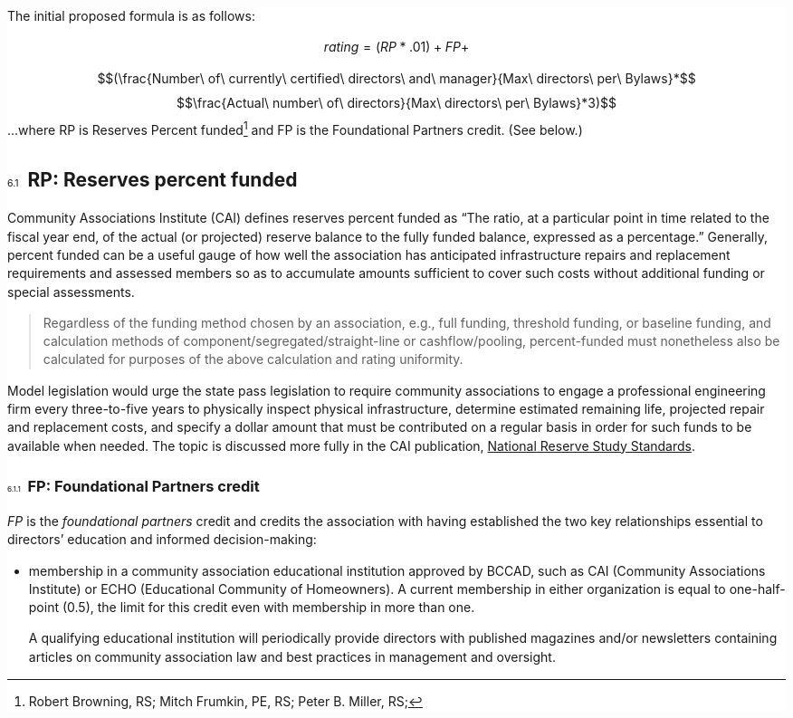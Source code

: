 The initial proposed formula is as follows:

$$ rating = (RP * .01) + FP + $$

$$(\frac{Number\ of\ currently\ certified\ directors\ and\ manager}{Max\ directors\ per\ Bylaws}*$$
$$\frac{Actual\ number\ of\ directors}{Max\ directors\ per\ Bylaws}*3)$$
…where RP is Reserves Percent funded[^4] and FP is the Foundational
Partners credit. (See below.)

## <span style="font-style:normal; font-weight:normal; font-size:.5em; "> 6.1</span>&nbsp;&nbsp;RP: Reserves percent funded

Community Associations Institute (CAI) defines reserves percent funded
as “The ratio, at a particular point in time related to the fiscal year
end, of the actual (or projected) reserve balance to the fully funded
balance, expressed as a percentage.” Generally, percent funded can be a
useful gauge of how well the association has anticipated infrastructure
repairs and replacement requirements and assessed members so as to
accumulate amounts sufficient to cover such costs without additional
funding or special assessments.

> Regardless of the funding method chosen by an association, e.g., full
> funding, threshold funding, or baseline funding, and calculation
> methods of component/segregated/straight-line or cashflow/pooling,
> percent-funded must nonetheless also be calculated for purposes of the
> above calculation and rating uniformity.

Model legislation would urge the state pass legislation to require
community associations to engage a professional engineering firm every
three-to-five years to physically inspect physical infrastructure,
determine estimated remaining life, projected repair and replacement
costs, and specify a dollar amount that must be contributed on a regular
basis in order for such funds to be available when needed. The topic is
discussed more fully in the CAI publication, [National Reserve Study
Standards](https://www.caionline.org/LearningCenter/credentials/Documents/RS%20Designation%20National%20Reserve%20Study%20Standards.pdf).

### <span style="font-style:normal; font-weight:normal; font-size:.5em; "> 6.1.1</span>&nbsp;&nbsp;FP: Foundational Partners credit

*FP* is the *foundational partners* credit and credits the association
with having established the two key relationships essential to
directors’ education and informed decision-making:

- membership in a community association educational institution approved
  by BCCAD, such as CAI (Community Associations Institute) or ECHO
  (Educational Community of Homeowners). A current membership in either
  organization is equal to one-half-point (0.5), the limit for this
  credit even with membership in more than one.

  A qualifying educational institution will periodically provide
  directors with published magazines and/or newsletters containing
  articles on community association law and best practices in management
  and oversight.


[^1]: Community Associations Institute (“CAI”) is the foremost
[^2]: The US Department of Education describes *Competency Based
[^3]: *Substantive material* is that which conveys information essential
[^4]: Robert Browning, RS; Mitch Frumkin, PE, RS; Peter B. Miller, RS;
[^5]: *CCAM-certified* is a certification awarded by the California